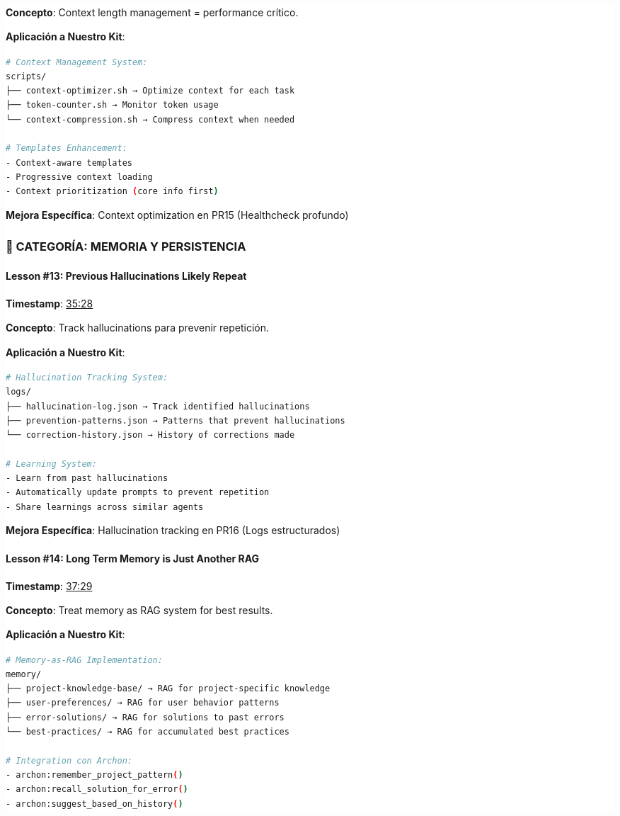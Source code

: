 **Concepto**: Context length management = performance crítico.

**Aplicación a Nuestro Kit**:
```bash
# Context Management System:
scripts/
├── context-optimizer.sh → Optimize context for each task
├── token-counter.sh → Monitor token usage
└── context-compression.sh → Compress context when needed

# Templates Enhancement:
- Context-aware templates
- Progressive context loading
- Context prioritization (core info first)
```

**Mejora Específica**: Context optimization en PR15 (Healthcheck profundo)

### **🔧 CATEGORÍA: MEMORIA Y PERSISTENCIA**

#### **Lesson #13: Previous Hallucinations Likely Repeat**
**Timestamp**: [35:28](https://youtu.be/OFfwN23hR8U?t=2128)

**Concepto**: Track hallucinations para prevenir repetición.

**Aplicación a Nuestro Kit**:
```bash
# Hallucination Tracking System:
logs/
├── hallucination-log.json → Track identified hallucinations
├── prevention-patterns.json → Patterns that prevent hallucinations  
└── correction-history.json → History of corrections made

# Learning System:
- Learn from past hallucinations
- Automatically update prompts to prevent repetition
- Share learnings across similar agents
```

**Mejora Específica**: Hallucination tracking en PR16 (Logs estructurados)

#### **Lesson #14: Long Term Memory is Just Another RAG**
**Timestamp**: [37:29](https://youtu.be/OFfwN23hR8U?t=2249)

**Concepto**: Treat memory as RAG system for best results.

**Aplicación a Nuestro Kit**:
```bash
# Memory-as-RAG Implementation:
memory/
├── project-knowledge-base/ → RAG for project-specific knowledge
├── user-preferences/ → RAG for user behavior patterns
├── error-solutions/ → RAG for solutions to past errors
└── best-practices/ → RAG for accumulated best practices

# Integration con Archon:
- archon:remember_project_pattern()
- archon:recall_solution_for_error()
- archon:suggest_based_on_history()
```
